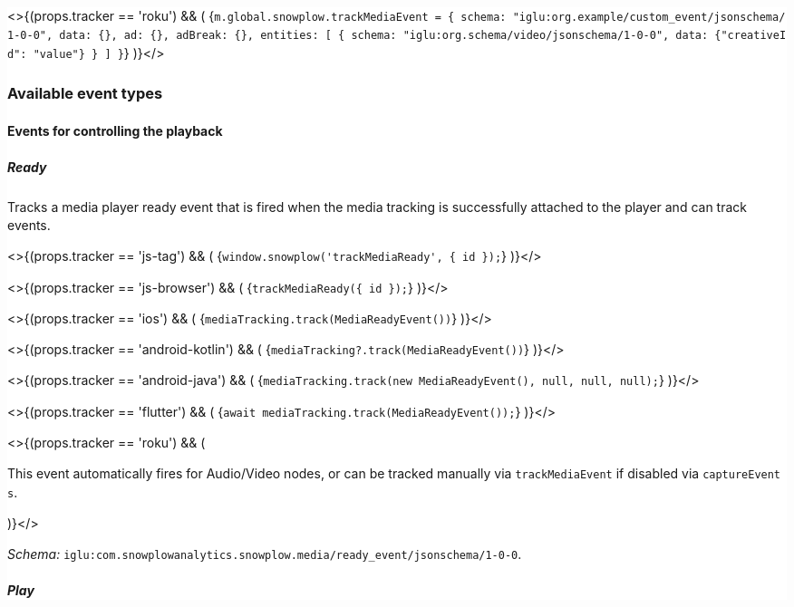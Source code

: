 <>{(props.tracker == 'roku') && (<CodeBlock language="brightscript">
{`m.global.snowplow.trackMediaEvent = {
    schema: "iglu:org.example/custom_event/jsonschema/1-0-0",
    data: {},
    ad: {},
    adBreak: {},
    entities: [
        {
            schema: "iglu:org.schema/video/jsonschema/1-0-0",
            data: {"creativeId": "value"}
        }
    ]
}`}
</CodeBlock>)}</>

### Available event types

#### Events for controlling the playback

##### Ready

Tracks a media player ready event that is fired when the media tracking is successfully attached to the player and can track events.

<>{(props.tracker == 'js-tag') && (<CodeBlock language="javascript">
{`window.snowplow('trackMediaReady', { id });`}
</CodeBlock>)}</>

<>{(props.tracker == 'js-browser') && (<CodeBlock language="javascript">
{`trackMediaReady({ id });`}
</CodeBlock>)}</>

<>{(props.tracker == 'ios') && (<CodeBlock language="swift">
{`mediaTracking.track(MediaReadyEvent())`}
</CodeBlock>)}</>

<>{(props.tracker == 'android-kotlin') && (<CodeBlock language="kotlin">
{`mediaTracking?.track(MediaReadyEvent())`}
</CodeBlock>)}</>

<>{(props.tracker == 'android-java') && (<CodeBlock language="java">
{`mediaTracking.track(new MediaReadyEvent(), null, null, null);`}
</CodeBlock>)}</>

<>{(props.tracker == 'flutter') && (<CodeBlock language="dart">
{`await mediaTracking.track(MediaReadyEvent());`}
</CodeBlock>)}</>

<>{(props.tracker == 'roku') && (<p>This event automatically fires for Audio/Video nodes, or can be tracked manually via <code>trackMediaEvent</code> if disabled via <code>captureEvents</code>.</p>)}</>

*Schema:*
`iglu:com.snowplowanalytics.snowplow.media/ready_event/jsonschema/1-0-0`.

##### Play
